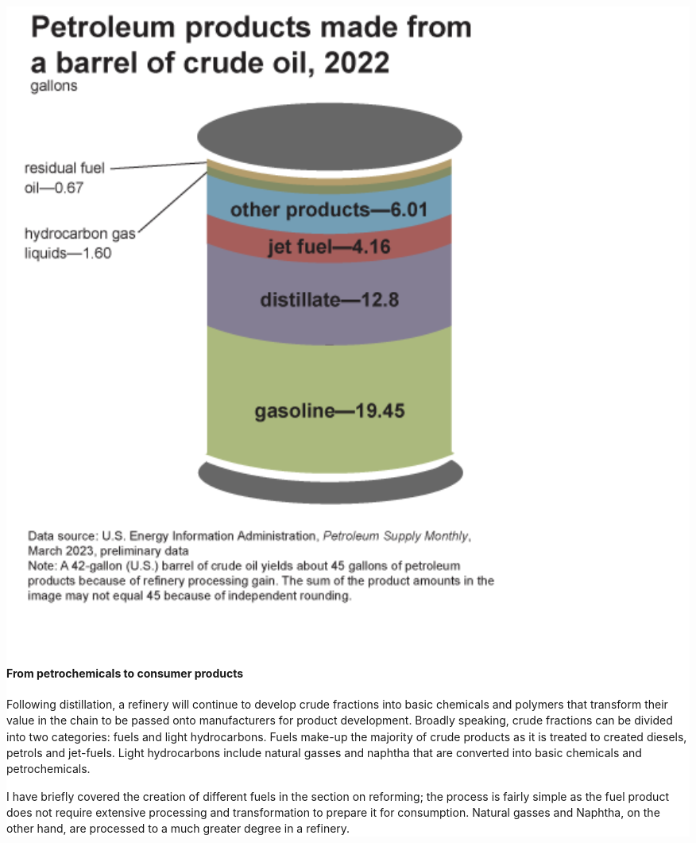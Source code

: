![Visual of barrel of oil broken down to different products](../../src/images/133_pet_products.jpg)
</p>

<br>
<h4>From petrochemicals to consumer products</h4>
<p>
Following distillation, a refinery will continue to develop crude fractions into basic chemicals and polymers that transform their value in the chain to be passed onto manufacturers for product development. 
Broadly speaking, crude fractions can be divided into two categories: fuels and light hydrocarbons. Fuels make-up the majority of crude products as it is treated to created diesels, petrols and jet-fuels. Light hydrocarbons include natural gasses and naphtha that are converted into basic chemicals and petrochemicals. 
</p>
<p>
I have briefly covered the creation of different fuels in the section on reforming; the process is fairly simple as the fuel product does not require extensive processing and transformation to prepare it for consumption. Natural gasses and Naphtha, on the other hand, are processed to a much greater degree in a refinery. 
</p>
<p>
